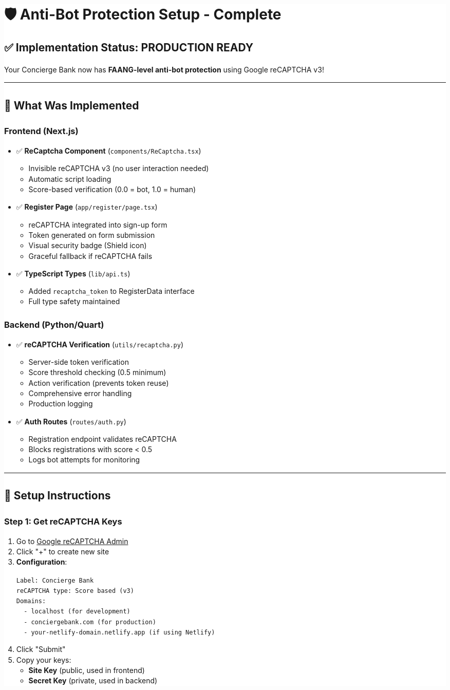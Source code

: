 # 🛡️ Anti-Bot Protection Setup - Complete

## ✅ Implementation Status: PRODUCTION READY

Your Concierge Bank now has **FAANG-level anti-bot protection** using Google reCAPTCHA v3!

---

## 🎯 What Was Implemented

### **Frontend (Next.js)**
- ✅ **ReCaptcha Component** (`components/ReCaptcha.tsx`)
  - Invisible reCAPTCHA v3 (no user interaction needed)
  - Automatic script loading
  - Score-based verification (0.0 = bot, 1.0 = human)

- ✅ **Register Page** (`app/register/page.tsx`)
  - reCAPTCHA integrated into sign-up form
  - Token generated on form submission
  - Visual security badge (Shield icon)
  - Graceful fallback if reCAPTCHA fails

- ✅ **TypeScript Types** (`lib/api.ts`)
  - Added `recaptcha_token` to RegisterData interface
  - Full type safety maintained

### **Backend (Python/Quart)**
- ✅ **reCAPTCHA Verification** (`utils/recaptcha.py`)
  - Server-side token verification
  - Score threshold checking (0.5 minimum)
  - Action verification (prevents token reuse)
  - Comprehensive error handling
  - Production logging

- ✅ **Auth Routes** (`routes/auth.py`)
  - Registration endpoint validates reCAPTCHA
  - Blocks registrations with score < 0.5
  - Logs bot attempts for monitoring

---

## 🚀 Setup Instructions

### **Step 1: Get reCAPTCHA Keys**

1. Go to [Google reCAPTCHA Admin](https://www.google.com/recaptcha/admin)
2. Click "+" to create new site
3. **Configuration**:
   ```
   Label: Concierge Bank
   reCAPTCHA type: Score based (v3)
   Domains: 
     - localhost (for development)
     - conciergebank.com (for production)
     - your-netlify-domain.netlify.app (if using Netlify)
   ```
4. Click "Submit"
5. Copy your keys:
   - **Site Key** (public, used in frontend)
   - **Secret Key** (private, used in backend)
